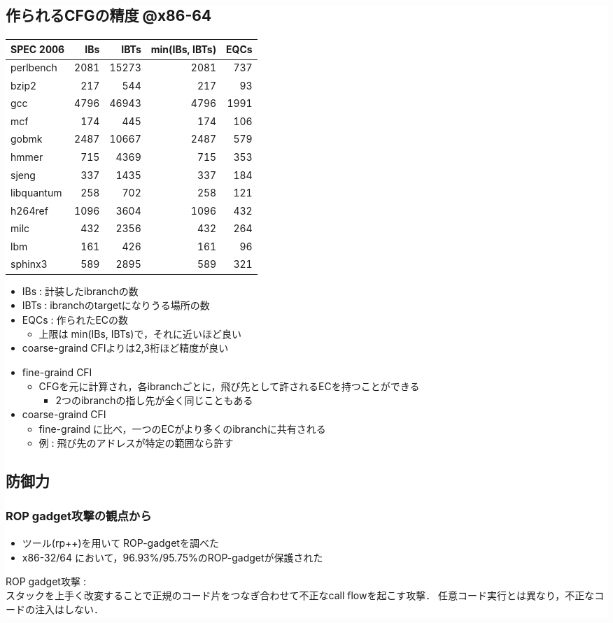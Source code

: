 ## 作られるCFGの精度 @x86-64
|SPEC 2006 | IBs  | IBTs  | min(IBs, IBTs) | EQCs |
|:---------|-----:|------:|---------------:|-----:|
|perlbench | 2081 | 15273 | 2081           | 737  |
|bzip2     | 217  | 544   | 217            | 93   |
|gcc       | 4796 | 46943 | 4796           | 1991 |
|mcf       | 174  | 445   | 174            | 106  |
|gobmk     | 2487 | 10667 | 2487           | 579  |
|hmmer     | 715  | 4369  | 715            | 353  |
|sjeng     | 337  | 1435  | 337            | 184  |
|libquantum| 258  | 702   | 258            | 121  |
|h264ref   | 1096 | 3604  | 1096           | 432  |
|milc      | 432  | 2356  | 432            | 264  |
|lbm       | 161  | 426   | 161            | 96   |
|sphinx3   | 589  | 2895  | 589            | 321  |

- IBs : 計装したibranchの数
- IBTs : ibranchのtargetになりうる場所の数
- EQCs : 作られたECの数
    - 上限は min(IBs, IBTs)で，それに近いほど良い
- coarse-graind CFIよりは2,3桁ほど精度が良い

<note>

- fine-graind CFI
    - CFGを元に計算され，各ibranchごとに，飛び先として許されるECを持つことができる
        - 2つのibranchの指し先が全く同じこともある
- coarse-graind CFI
    - fine-graind に比べ，一つのECがより多くのibranchに共有される
    - 例 : 飛び先のアドレスが特定の範囲なら許す

</note>

## 防御力
### ROP gadget攻撃の観点から
- ツール(rp++)を用いて ROP-gadgetを調べた
- x86-32/64 において，96.93%/95.75%のROP-gadgetが保護された

<note>
ROP gadget攻撃 :<br>
スタックを上手く改変することで正規のコード片をつなぎ合わせて不正なcall flowを起こす攻撃．
任意コード実行とは異なり，不正なコードの注入はしない．
</note>
